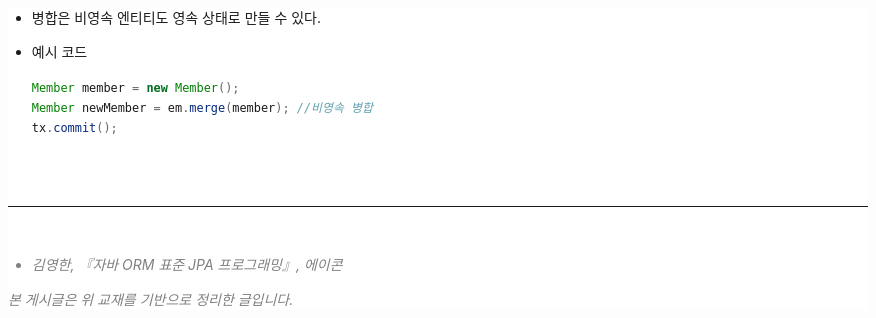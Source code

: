 - 병합은 비영속 엔티티도 영속 상태로 만들 수 있다.

- 예시 코드
    
    ```java
    Member member = new Member();
    Member newMember = em.merge(member); //비영속 병합
    tx.commit();
    ```

<br><br>

---

<br>
<div style="font-style: italic;color: gray;">
  <ul>
    <li>김영한, 『자바 ORM 표준 JPA 프로그래밍』, 에이콘</li>
  </ul>
  본 게시글은 위 교재를 기반으로 정리한 글입니다.
</div>